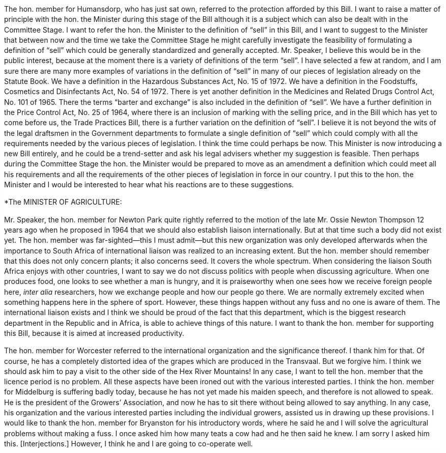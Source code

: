 <p>The hon. member for Humansdorp, who has just sat own, referred to the protection afforded by this Bill. I want to raise a matter of principle with the hon. the Minister during this stage of the Bill although it is a subject which can also be dealt with in the Committee Stage. I want to refer the hon. the Minister to the definition of &#x201C;sell&#x201D; in this Bill, and I want to suggest to the Minister that between now and the time we take the Committee Stage he might carefully investigate the feasibility of formulating a definition of &#x201C;sell&#x201D; which could be generally standardized and generally accepted. Mr. Speaker, I believe this would be in the public interest, because at the moment there is a variety of definitions of the term &#x201C;sell&#x201D;. I have selected a few at random, and I am sure there are many more examples of variations in the definition of &#x201C;sell&#x201D; in many of our pieces of legislation already on the Statute Book. We have a definition in the Hazardous Substances Act, No. 15 of 1972. We have a definition in the Foodstuffs, Cosmetics and Disinfectants Act, No. 54 of 1972. There is yet another definition in the Medicines and Related Drugs Control Act, No. 101 of 1965. There the terms &#x201C;barter and exchange&#x201D; is also included in the definition of &#x201C;sell&#x201D;. We have a further definition in the Price Control Act, No. 25 of 1964, where there is an inclusion of marking with the selling price, and in the Bill which has yet to come before us, the Trade Practices Bill, there is a further variation on the definition of &#x201C;sell&#x201D;. I believe it is not beyond the wits of the legal draftsmen in the Government departments to formulate a single definition of &#x201C;sell&#x201D; which could comply with all the requirements needed by the various pieces of legislation. I think the time could perhaps be now. This Minister is now introducing a new Bill entirely, and he could be a trend-setter and ask his legal advisers whether my suggestion is feasible. Then perhaps during the Committee Stage the hon. the Minister would be prepared to move as an amendment a definition which could meet all his requirements and all the requirements of the other pieces of legislation in force in our country. I put this to the hon. the Minister and I would be interested to hear what his reactions are to these suggestions.</p>

</speech>

<speech by="#minister_of_agriculture">

<from>*The <person refersTo="hansard_za">MINISTER OF AGRICULTURE</person>:</from>

<p>Mr. Speaker, the hon. member for Newton Park quite rightly referred to the motion of the late Mr. Ossie Newton Thompson 12 years ago when he proposed in 1964 that we should also establish liaison internationally. But at that time such a body did not exist yet. The hon. member was far-sighted&#x2014;this I must admit&#x2014;but this new organization was only developed afterwards when the importance to South Africa of international liaison was realized to an increasing extent. But the hon. member should remember that this does not only concern plants; it also concerns seed. It covers the whole spectrum. When considering the liaison South Africa enjoys with other countries, I want to say we do not discuss politics with people when discussing agriculture. When one produces food, one looks to see whether a man is hungry, and it is praiseworthy when one sees how we receive foreign people here, <i>inter alia</i> researchers, how we exchange people and how our people go there. We are normally extremely excited when something happens here in the sphere of sport. However, these things happen without any fuss and no one is aware of them. The international liaison exists and I think we should be proud of the fact that this department, which is the biggest research department <span class="col_943-944" refersTo="page_0488"/>in the Republic and in Africa, is able to achieve things of this nature. I want to thank the hon. member for supporting this Bill, because it is aimed at increased productivity.</p>

<p>The hon. member for Worcester referred to the international organization and the significance thereof. I thank him for that. Of course, he has a completely distorted idea of the grapes which are produced in the Transvaal. But we forgive him. I think we should ask him to pay a visit to the other side of the Hex River Mountains! In any case, I want to tell the hon. member that the licence period is no problem. All these aspects have been ironed out with the various interested parties. I think the hon. member for Middelburg is suffering badly today, because he has not yet made his maiden speech, and therefore is not allowed to speak. He is the president of the Growers&#x2019; Association, and now he has to sit there without being allowed to say anything. In any case, his organization and the various interested parties including the individual growers, assisted us in drawing up these provisions. I would like to thank the hon. member for Bryanston for his introductory words, where he said he and I will solve the agricultural problems without making a fuss. I once asked him how many teats a cow had and he then said he knew. I am sorry I asked him this. [Interjections.] However, I think he and I are going to co-operate well.</p>
